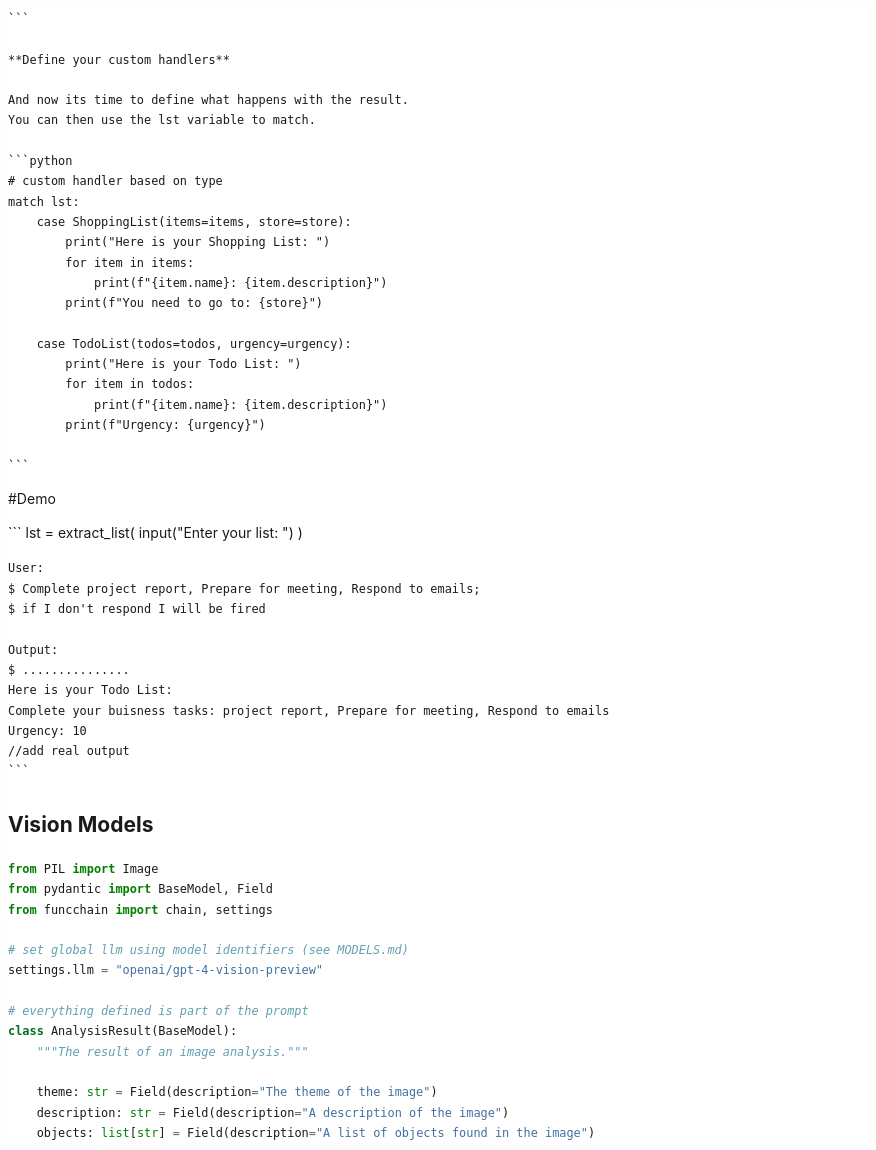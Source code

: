     ```
    
    **Define your custom handlers**

    And now its time to define what happens with the result.
    You can then use the lst variable to match.

    ```python
    # custom handler based on type
    match lst:
        case ShoppingList(items=items, store=store):
            print("Here is your Shopping List: ")
            for item in items:
                print(f"{item.name}: {item.description}")
            print(f"You need to go to: {store}")

        case TodoList(todos=todos, urgency=urgency):
            print("Here is your Todo List: ")
            for item in todos:
                print(f"{item.name}: {item.description}")
            print(f"Urgency: {urgency}")

    ```

#Demo
<div class="termy">
    ```
    lst = extract_list(
        input("Enter your list: ")
    )

    User:
    $ Complete project report, Prepare for meeting, Respond to emails; 
    $ if I don't respond I will be fired    

    Output:
    $ ...............
    Here is your Todo List:
    Complete your buisness tasks: project report, Prepare for meeting, Respond to emails
    Urgency: 10
    //add real output
    ```
</div>



    



## Vision Models

```python
from PIL import Image
from pydantic import BaseModel, Field
from funcchain import chain, settings

# set global llm using model identifiers (see MODELS.md)
settings.llm = "openai/gpt-4-vision-preview"

# everything defined is part of the prompt
class AnalysisResult(BaseModel):
    """The result of an image analysis."""

    theme: str = Field(description="The theme of the image")
    description: str = Field(description="A description of the image")
    objects: list[str] = Field(description="A list of objects found in the image")

```